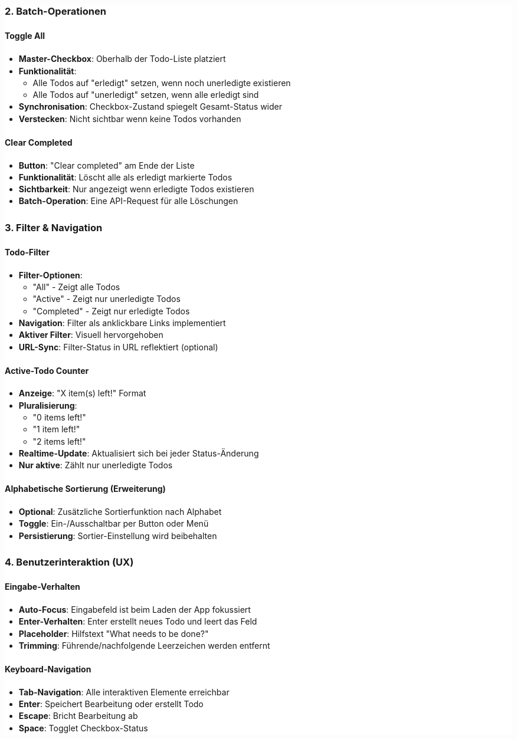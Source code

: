 ### 2. Batch-Operationen

#### Toggle All
- **Master-Checkbox**: Oberhalb der Todo-Liste platziert
- **Funktionalität**: 
  - Alle Todos auf "erledigt" setzen, wenn noch unerledigte existieren
  - Alle Todos auf "unerledigt" setzen, wenn alle erledigt sind
- **Synchronisation**: Checkbox-Zustand spiegelt Gesamt-Status wider
- **Verstecken**: Nicht sichtbar wenn keine Todos vorhanden

#### Clear Completed
- **Button**: "Clear completed" am Ende der Liste
- **Funktionalität**: Löscht alle als erledigt markierte Todos
- **Sichtbarkeit**: Nur angezeigt wenn erledigte Todos existieren
- **Batch-Operation**: Eine API-Request für alle Löschungen

### 3. Filter & Navigation

#### Todo-Filter
- **Filter-Optionen**: 
  - "All" - Zeigt alle Todos
  - "Active" - Zeigt nur unerledigte Todos  
  - "Completed" - Zeigt nur erledigte Todos
- **Navigation**: Filter als anklickbare Links implementiert
- **Aktiver Filter**: Visuell hervorgehoben
- **URL-Sync**: Filter-Status in URL reflektiert (optional)

#### Active-Todo Counter
- **Anzeige**: "X item(s) left!" Format
- **Pluralisierung**: 
  - "0 items left!"
  - "1 item left!"  
  - "2 items left!"
- **Realtime-Update**: Aktualisiert sich bei jeder Status-Änderung
- **Nur aktive**: Zählt nur unerledigte Todos

#### Alphabetische Sortierung (Erweiterung)
- **Optional**: Zusätzliche Sortierfunktion nach Alphabet
- **Toggle**: Ein-/Ausschaltbar per Button oder Menü
- **Persistierung**: Sortier-Einstellung wird beibehalten

### 4. Benutzerinteraktion (UX)

#### Eingabe-Verhalten
- **Auto-Focus**: Eingabefeld ist beim Laden der App fokussiert
- **Enter-Verhalten**: Enter erstellt neues Todo und leert das Feld
- **Placeholder**: Hilfstext "What needs to be done?"
- **Trimming**: Führende/nachfolgende Leerzeichen werden entfernt

#### Keyboard-Navigation
- **Tab-Navigation**: Alle interaktiven Elemente erreichbar
- **Enter**: Speichert Bearbeitung oder erstellt Todo
- **Escape**: Bricht Bearbeitung ab
- **Space**: Togglet Checkbox-Status

